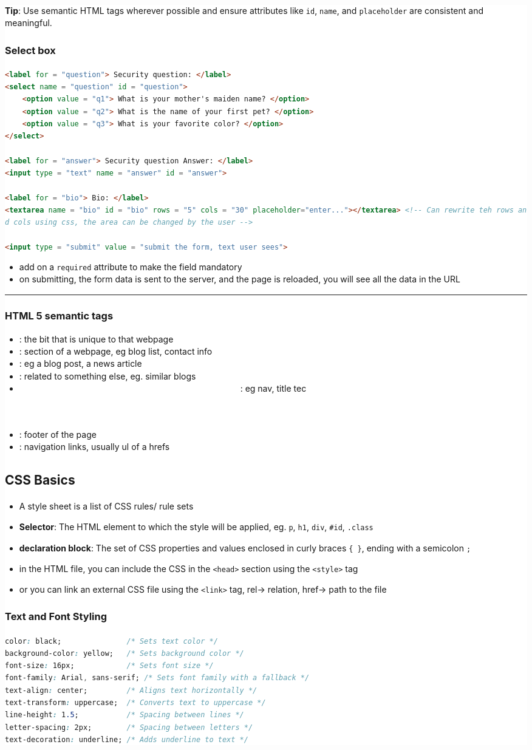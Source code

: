 **Tip**: Use semantic HTML tags wherever possible and ensure attributes like `id`, `name`, and `placeholder` are consistent and meaningful.

### Select box

```html
<label for = "question"> Security question: </label>
<select name = "question" id = "question">
    <option value = "q1"> What is your mother's maiden name? </option>
    <option value = "q2"> What is the name of your first pet? </option>
    <option value = "q3"> What is your favorite color? </option>
</select>

<label for = "answer"> Security question Answer: </label>
<input type = "text" name = "answer" id = "answer">

<label for = "bio"> Bio: </label>
<textarea name = "bio" id = "bio" rows = "5" cols = "30" placeholder="enter..."></textarea> <!-- Can rewrite teh rows and cols using css, the area can be changed by the user -->

<input type = "submit" value = "submit the form, text user sees">
```

- add on a `required` attribute to make the field mandatory
- on submitting, the form data is sent to the server, and the page is reloaded, you will see all the data in the URL

---

### HTML 5 semantic tags

- <main> : the bit that is unique to that webpage
- <section> : section of a webpage, eg blog list, contact info
- <article> : eg a blog post, a news article
- <aside> : related to something else, eg. similar blogs
- <header> : eg nav, title tec
- <footer> : footer of the page
- <nav> : navigation links, usually ul of a hrefs

## CSS Basics

- A style sheet is a list of CSS rules/ rule sets
- **Selector**: The HTML element to which the style will be applied, eg. `p`, `h1`, `div`, `#id`, `.class`
- **declaration block**: The set of CSS properties and values enclosed in curly braces `{ }`, ending with a semicolon `;`

- in the HTML file, you can include the CSS in the `<head>` section using the `<style>` tag 
- or you can link an external CSS file using the `<link>` tag, rel-> relation, href-> path to the file

### Text and Font Styling
```css
color: black;               /* Sets text color */
background-color: yellow;   /* Sets background color */
font-size: 16px;            /* Sets font size */
font-family: Arial, sans-serif; /* Sets font family with a fallback */
text-align: center;         /* Aligns text horizontally */
text-transform: uppercase;  /* Converts text to uppercase */
line-height: 1.5;           /* Spacing between lines */
letter-spacing: 2px;        /* Spacing between letters */
text-decoration: underline; /* Adds underline to text */
```
